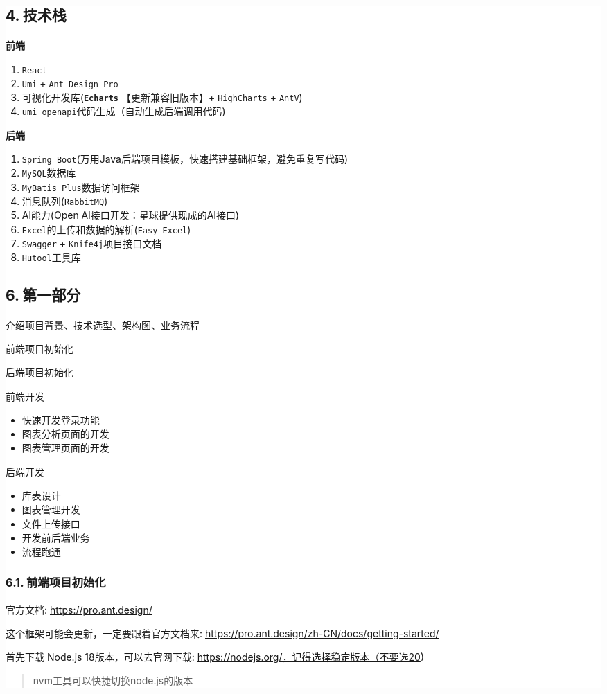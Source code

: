 

## 4. 技术栈

**前端**

1. `React`
2. `Umi` + `Ant Design Pro`
3. 可视化开发库(**`Echarts`** 【更新兼容旧版本】+ `HighCharts` + `AntV`)
4. `umi openapi`代码生成（自动生成后端调用代码)

**后端**

1. `Spring Boot`(万用Java后端项目模板，快速搭建基础框架，避免重复写代码)
2. `MySQL`数据库
3. `MyBatis Plus`数据访问框架
4. 消息队列(`RabbitMQ`)
5. Al能力(Open Al接口开发：星球提供现成的AI接口)
6. `Excel`的上传和数据的解析(`Easy Excel`)
7. `Swagger` + `Knife4j`项目接口文档
8. `Hutool`工具库



## 6. 第一部分

介绍项目背景、技术选型、架构图、业务流程

前端项目初始化

后端项目初始化

前端开发

- 快速开发登录功能
- 图表分析页面的开发
- 图表管理页面的开发

后端开发

- 库表设计
- 图表管理开发
- 文件上传接口
- 开发前后端业务
- 流程跑通



### 6.1. 前端项目初始化

官方文档: https://pro.ant.design/

这个框架可能会更新，一定要跟着官方文档来: https://pro.ant.design/zh-CN/docs/getting-started/

首先下载 Node.js 18版本，可以去官网下载: https://nodejs.org/，记得选择稳定版本（不要选20)

>  nvm工具可以快捷切换node.js的版本

